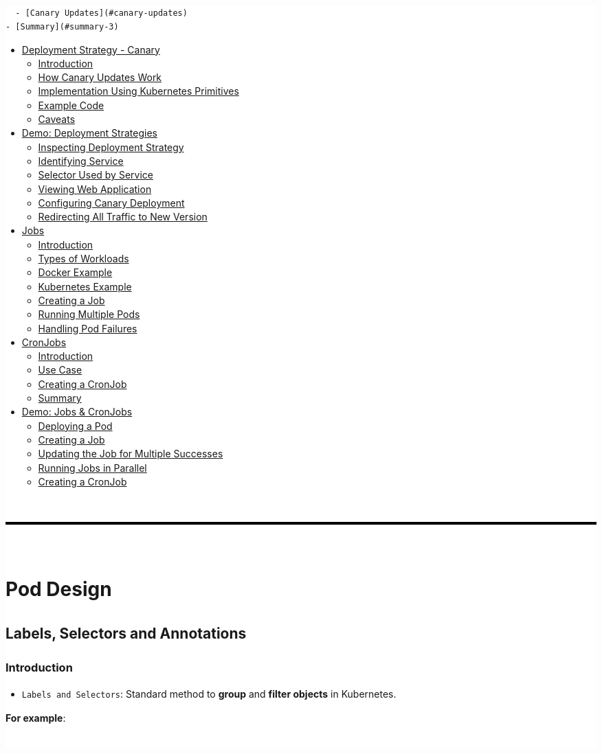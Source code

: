       - [Canary Updates](#canary-updates)
    - [Summary](#summary-3)
  - [Deployment Strategy - Canary](#deployment-strategy---canary)
    - [Introduction](#introduction-4)
    - [How Canary Updates Work](#how-canary-updates-work)
    - [Implementation Using Kubernetes Primitives](#implementation-using-kubernetes-primitives)
    - [Example Code](#example-code)
    - [Caveats](#caveats)
  - [Demo: Deployment Strategies](#demo-deployment-strategies)
    - [Inspecting Deployment Strategy](#inspecting-deployment-strategy)
    - [Identifying Service](#identifying-service)
    - [Selector Used by Service](#selector-used-by-service)
    - [Viewing Web Application](#viewing-web-application)
    - [Configuring Canary Deployment](#configuring-canary-deployment)
    - [Redirecting All Traffic to New Version](#redirecting-all-traffic-to-new-version)
  - [Jobs](#jobs)
    - [Introduction](#introduction-5)
    - [Types of Workloads](#types-of-workloads)
    - [Docker Example](#docker-example)
    - [Kubernetes Example](#kubernetes-example)
    - [Creating a Job](#creating-a-job)
    - [Running Multiple Pods](#running-multiple-pods)
    - [Handling Pod Failures](#handling-pod-failures)
  - [CronJobs](#cronjobs)
    - [Introduction](#introduction-6)
    - [Use Case](#use-case)
    - [Creating a CronJob](#creating-a-cronjob)
    - [Summary](#summary-4)
  - [Demo: Jobs \& CronJobs](#demo-jobs--cronjobs)
    - [Deploying a Pod](#deploying-a-pod)
    - [Creating a Job](#creating-a-job-1)
    - [Updating the Job for Multiple Successes](#updating-the-job-for-multiple-successes)
    - [Running Jobs in Parallel](#running-jobs-in-parallel)
    - [Creating a CronJob](#creating-a-cronjob-1)

<br>

<hr style="height:4px;background:black">

<br>

# Pod Design

## Labels, Selectors and Annotations

### Introduction
* `Labels and Selectors`: Standard method to **group** and **filter objects** in Kubernetes.

**For example**:

<br>
